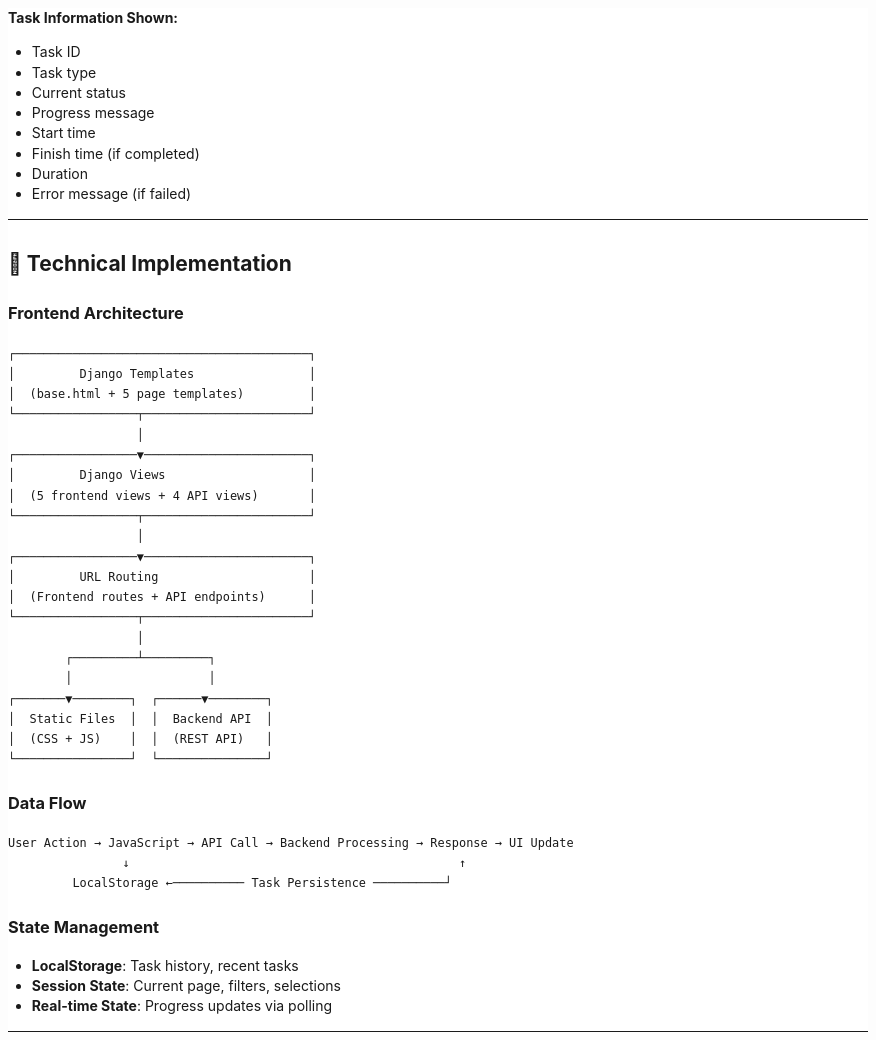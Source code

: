 **Task Information Shown:**
- Task ID
- Task type
- Current status
- Progress message
- Start time
- Finish time (if completed)
- Duration
- Error message (if failed)

---

## 🔧 Technical Implementation

### Frontend Architecture
```
┌─────────────────────────────────────────┐
│         Django Templates                │
│  (base.html + 5 page templates)         │
└─────────────────┬───────────────────────┘
                  │
┌─────────────────▼───────────────────────┐
│         Django Views                    │
│  (5 frontend views + 4 API views)       │
└─────────────────┬───────────────────────┘
                  │
┌─────────────────▼───────────────────────┐
│         URL Routing                     │
│  (Frontend routes + API endpoints)      │
└─────────────────┬───────────────────────┘
                  │
        ┌─────────┴─────────┐
        │                   │
┌───────▼────────┐  ┌──────▼────────┐
│  Static Files  │  │  Backend API  │
│  (CSS + JS)    │  │  (REST API)   │
└────────────────┘  └───────────────┘
```

### Data Flow
```
User Action → JavaScript → API Call → Backend Processing → Response → UI Update
                ↓                                              ↑
         LocalStorage ←────────── Task Persistence ──────────┘
```

### State Management
- **LocalStorage**: Task history, recent tasks
- **Session State**: Current page, filters, selections
- **Real-time State**: Progress updates via polling

---
